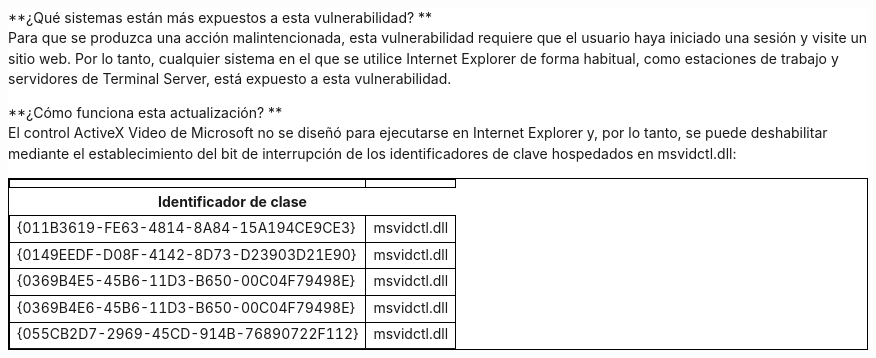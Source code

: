 **¿Qué sistemas están más expuestos a esta vulnerabilidad? **  
Para que se produzca una acción malintencionada, esta vulnerabilidad requiere que el usuario haya iniciado una sesión y visite un sitio web. Por lo tanto, cualquier sistema en el que se utilice Internet Explorer de forma habitual, como estaciones de trabajo y servidores de Terminal Server, está expuesto a esta vulnerabilidad.
  
**¿Cómo funciona esta actualización? **  
El control ActiveX Video de Microsoft no se diseñó para ejecutarse en Internet Explorer y, por lo tanto, se puede deshabilitar mediante el establecimiento del bit de interrupción de los identificadores de clave hospedados en msvidctl.dll:

 
<table style="border:1px solid black;">
<tr class="thead">
<th style="border:1px solid black;" >
</th>
<th style="border:1px solid black;" >
</th>
</tr>
<tr>
<th colspan="2">
Identificador de clase  
</th>
</tr>
<tr>
<td style="border:1px solid black;">
{011B3619-FE63-4814-8A84-15A194CE9CE3}
</td>
<td style="border:1px solid black;">
msvidctl.dll
</td>
</tr>
<tr class="alternateRow">
<td style="border:1px solid black;">
{0149EEDF-D08F-4142-8D73-D23903D21E90}
</td>
<td style="border:1px solid black;">
msvidctl.dll
</td>
</tr>
<tr>
<td style="border:1px solid black;">
{0369B4E5-45B6-11D3-B650-00C04F79498E}
</td>
<td style="border:1px solid black;">
msvidctl.dll
</td>
</tr>
<tr class="alternateRow">
<td style="border:1px solid black;">
{0369B4E6-45B6-11D3-B650-00C04F79498E}
</td>
<td style="border:1px solid black;">
msvidctl.dll
</td>
</tr>
<tr>
<td style="border:1px solid black;">
{055CB2D7-2969-45CD-914B-76890722F112}
</td>
<td style="border:1px solid black;">
msvidctl.dll
</td>
</tr>
<tr class="alternateRow">